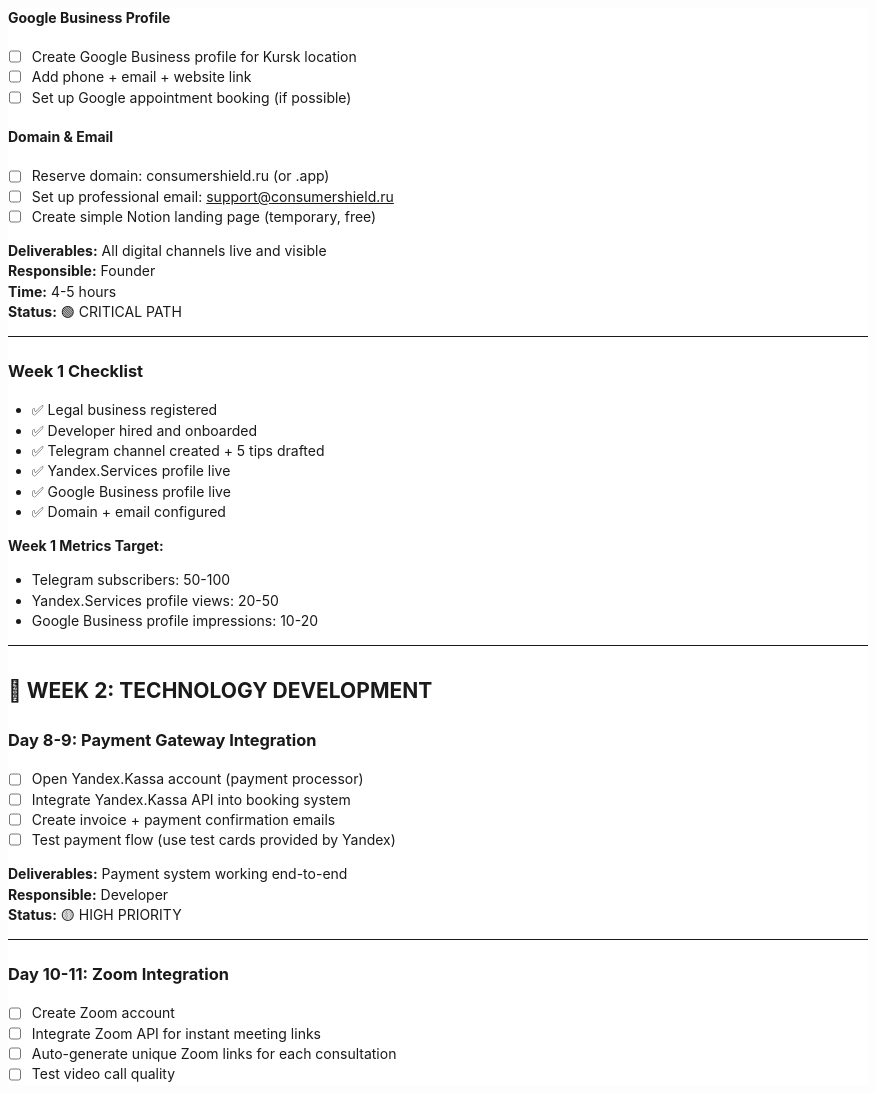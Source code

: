 #### Google Business Profile
- [ ] Create Google Business profile for Kursk location
- [ ] Add phone + email + website link
- [ ] Set up Google appointment booking (if possible)

#### Domain & Email
- [ ] Reserve domain: consumershield.ru (or .app)
- [ ] Set up professional email: support@consumershield.ru
- [ ] Create simple Notion landing page (temporary, free)

**Deliverables:** All digital channels live and visible  
**Responsible:** Founder  
**Time:** 4-5 hours  
**Status:** 🟢 CRITICAL PATH

---

### Week 1 Checklist
- ✅ Legal business registered
- ✅ Developer hired and onboarded
- ✅ Telegram channel created + 5 tips drafted
- ✅ Yandex.Services profile live
- ✅ Google Business profile live
- ✅ Domain + email configured

**Week 1 Metrics Target:**
- Telegram subscribers: 50-100
- Yandex.Services profile views: 20-50
- Google Business profile impressions: 10-20

---

## 📅 WEEK 2: TECHNOLOGY DEVELOPMENT

### Day 8-9: Payment Gateway Integration
- [ ] Open Yandex.Kassa account (payment processor)
- [ ] Integrate Yandex.Kassa API into booking system
- [ ] Create invoice + payment confirmation emails
- [ ] Test payment flow (use test cards provided by Yandex)

**Deliverables:** Payment system working end-to-end  
**Responsible:** Developer  
**Status:** 🟡 HIGH PRIORITY

---

### Day 10-11: Zoom Integration
- [ ] Create Zoom account
- [ ] Integrate Zoom API for instant meeting links
- [ ] Auto-generate unique Zoom links for each consultation
- [ ] Test video call quality
